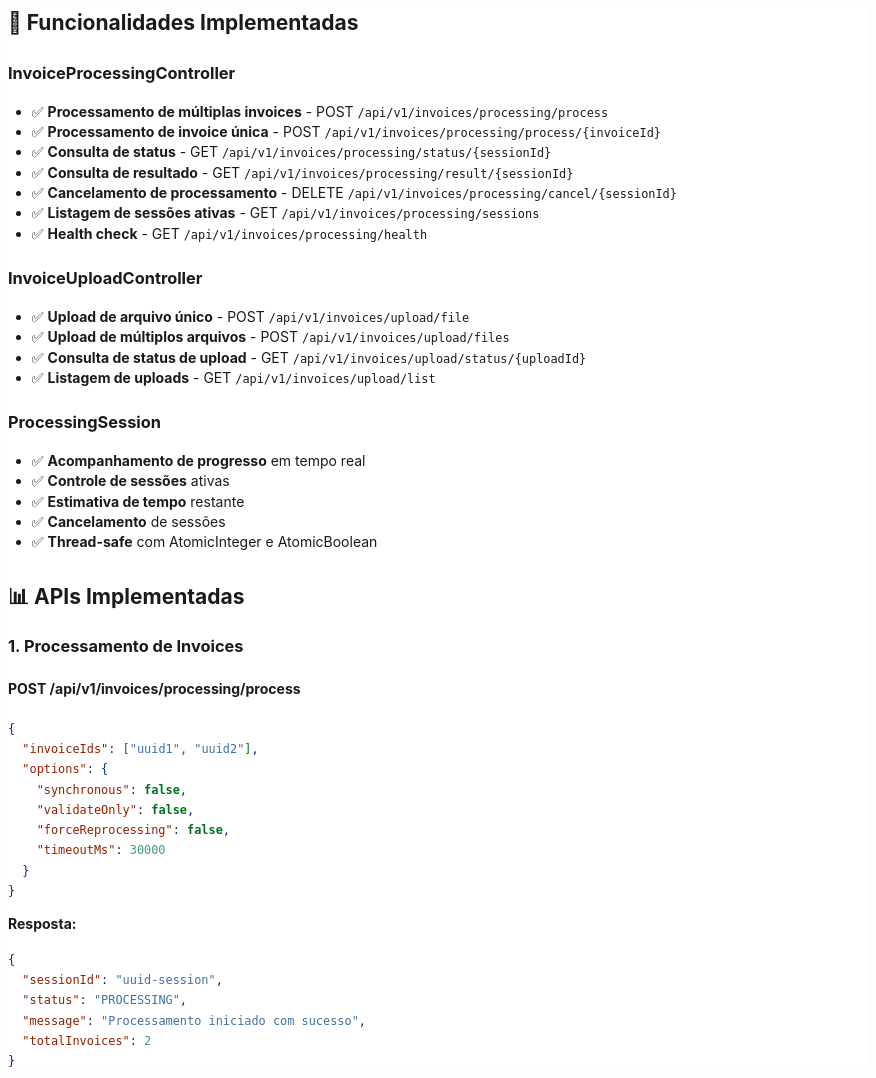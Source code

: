 ## **🔧 Funcionalidades Implementadas**

### **InvoiceProcessingController**
- ✅ **Processamento de múltiplas invoices** - POST `/api/v1/invoices/processing/process`
- ✅ **Processamento de invoice única** - POST `/api/v1/invoices/processing/process/{invoiceId}`
- ✅ **Consulta de status** - GET `/api/v1/invoices/processing/status/{sessionId}`
- ✅ **Consulta de resultado** - GET `/api/v1/invoices/processing/result/{sessionId}`
- ✅ **Cancelamento de processamento** - DELETE `/api/v1/invoices/processing/cancel/{sessionId}`
- ✅ **Listagem de sessões ativas** - GET `/api/v1/invoices/processing/sessions`
- ✅ **Health check** - GET `/api/v1/invoices/processing/health`

### **InvoiceUploadController**
- ✅ **Upload de arquivo único** - POST `/api/v1/invoices/upload/file`
- ✅ **Upload de múltiplos arquivos** - POST `/api/v1/invoices/upload/files`
- ✅ **Consulta de status de upload** - GET `/api/v1/invoices/upload/status/{uploadId}`
- ✅ **Listagem de uploads** - GET `/api/v1/invoices/upload/list`

### **ProcessingSession**
- ✅ **Acompanhamento de progresso** em tempo real
- ✅ **Controle de sessões** ativas
- ✅ **Estimativa de tempo** restante
- ✅ **Cancelamento** de sessões
- ✅ **Thread-safe** com AtomicInteger e AtomicBoolean

## **📊 APIs Implementadas**

### **1. Processamento de Invoices**

#### **POST /api/v1/invoices/processing/process**
```json
{
  "invoiceIds": ["uuid1", "uuid2"],
  "options": {
    "synchronous": false,
    "validateOnly": false,
    "forceReprocessing": false,
    "timeoutMs": 30000
  }
}
```

**Resposta:**
```json
{
  "sessionId": "uuid-session",
  "status": "PROCESSING",
  "message": "Processamento iniciado com sucesso",
  "totalInvoices": 2
}
```
